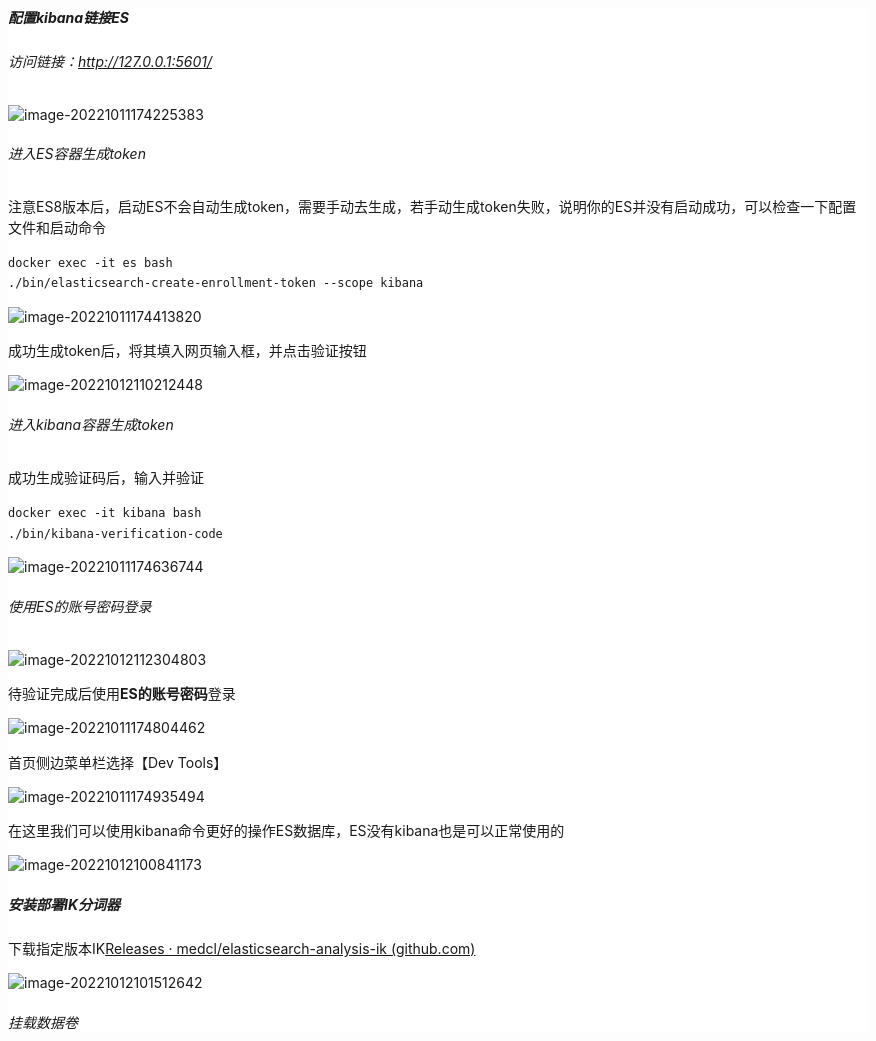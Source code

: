 ##### 配置kibana链接ES

###### 访问链接：http://127.0.0.1:5601/

![image-20221011174225383](https://s2.loli.net/2022/10/13/mnzbFwcqARCey4V.png)

###### 进入ES容器生成token

注意ES8版本后，启动ES不会自动生成token，需要手动去生成，若手动生成token失败，说明你的ES并没有启动成功，可以检查一下配置文件和启动命令

```shell
docker exec -it es bash
./bin/elasticsearch-create-enrollment-token --scope kibana
```

![image-20221011174413820](https://s2.loli.net/2022/10/13/FegY2cQarusy3m8.png)

成功生成token后，将其填入网页输入框，并点击验证按钮

![image-20221012110212448](https://s2.loli.net/2022/10/13/hugAeSpMCbyjEGo.png)

###### 进入kibana容器生成token

成功生成验证码后，输入并验证

```shell
docker exec -it kibana bash
./bin/kibana-verification-code
```

![image-20221011174636744](https://s2.loli.net/2022/10/13/gL2NUxf8MD4EaOS.png)

###### 使用ES的账号密码登录

![image-20221012112304803](https://s2.loli.net/2022/10/13/aOPhIp7CeQUwTZn.png)

待验证完成后使用**ES的账号密码**登录

![image-20221011174804462](https://s2.loli.net/2022/10/13/ipD8qLdXhnyW42b.png)

首页侧边菜单栏选择【Dev Tools】

![image-20221011174935494](https://s2.loli.net/2022/10/13/ME37dlVeLFUiJI6.png)

在这里我们可以使用kibana命令更好的操作ES数据库，ES没有kibana也是可以正常使用的

![image-20221012100841173](https://s2.loli.net/2022/10/13/LHSWzF76X5xsQgG.png)

##### 安装部署IK分词器

下载指定版本IK[Releases · medcl/elasticsearch-analysis-ik (github.com)](https://github.com/medcl/elasticsearch-analysis-ik/releases)

![image-20221012101512642](https://s2.loli.net/2022/10/13/nkqYMPj4bvKgtuC.png)

###### 挂载数据卷
